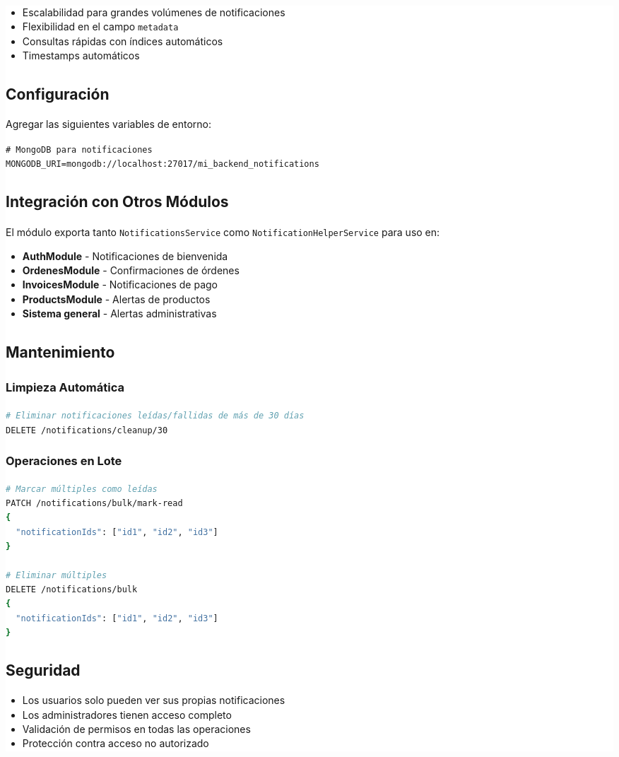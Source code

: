 - Escalabilidad para grandes volúmenes de notificaciones
- Flexibilidad en el campo `metadata`
- Consultas rápidas con índices automáticos
- Timestamps automáticos

## Configuración

Agregar las siguientes variables de entorno:

```env
# MongoDB para notificaciones
MONGODB_URI=mongodb://localhost:27017/mi_backend_notifications
```

## Integración con Otros Módulos

El módulo exporta tanto `NotificationsService` como `NotificationHelperService` para uso en:

- **AuthModule** - Notificaciones de bienvenida
- **OrdenesModule** - Confirmaciones de órdenes
- **InvoicesModule** - Notificaciones de pago
- **ProductsModule** - Alertas de productos
- **Sistema general** - Alertas administrativas

## Mantenimiento

### Limpieza Automática
```bash
# Eliminar notificaciones leídas/fallidas de más de 30 días
DELETE /notifications/cleanup/30
```

### Operaciones en Lote
```bash
# Marcar múltiples como leídas
PATCH /notifications/bulk/mark-read
{
  "notificationIds": ["id1", "id2", "id3"]
}

# Eliminar múltiples
DELETE /notifications/bulk
{
  "notificationIds": ["id1", "id2", "id3"]
}
```

## Seguridad

- Los usuarios solo pueden ver sus propias notificaciones
- Los administradores tienen acceso completo
- Validación de permisos en todas las operaciones
- Protección contra acceso no autorizado
